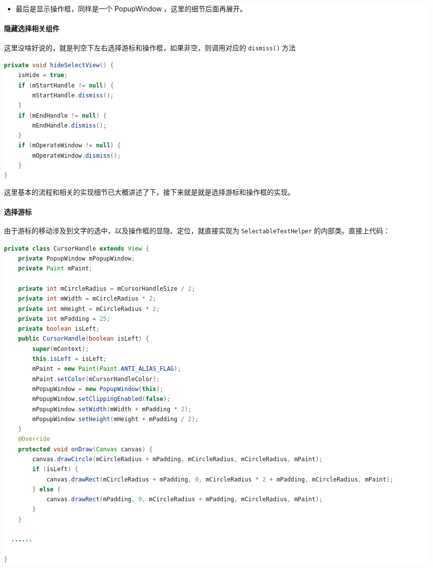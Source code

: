 - 最后是显示操作框，同样是一个  PopupWindow ，这里的细节后面再展开。



#### 隐藏选择相关组件

这里没啥好说的，就是判空下左右选择游标和操作框，如果非空，则调用对应的 `dismiss()` 方法

```java
private void hideSelectView() {
    isHide = true;
    if (mStartHandle != null) {
        mStartHandle.dismiss();
    }
    if (mEndHandle != null) {
        mEndHandle.dismiss();
    }
    if (mOperateWindow != null) {
        mOperateWindow.dismiss();
    }
}
```

这里基本的流程和相关的实现细节已大概讲述了下，接下来就是就是选择游标和操作框的实现。

#### 选择游标

由于游标的移动涉及到文字的选中，以及操作框的显隐、定位，就直接实现为 `SelectableTextHelper` 的内部类。直接上代码：

```java
private class CursorHandle extends View {
    private PopupWindow mPopupWindow;
    private Paint mPaint;
  
    private int mCircleRadius = mCursorHandleSize / 2;
    private int mWidth = mCircleRadius * 2;
    private int mHeight = mCircleRadius * 2;
    private int mPadding = 25;
    private boolean isLeft;
    public CursorHandle(boolean isLeft) {
        super(mContext);
        this.isLeft = isLeft;
        mPaint = new Paint(Paint.ANTI_ALIAS_FLAG);
        mPaint.setColor(mCursorHandleColor);
        mPopupWindow = new PopupWindow(this);
        mPopupWindow.setClippingEnabled(false);
        mPopupWindow.setWidth(mWidth + mPadding * 2);
        mPopupWindow.setHeight(mHeight + mPadding / 2);
    }
    @Override
    protected void onDraw(Canvas canvas) {
        canvas.drawCircle(mCircleRadius + mPadding, mCircleRadius, mCircleRadius, mPaint);
        if (isLeft) {
            canvas.drawRect(mCircleRadius + mPadding, 0, mCircleRadius * 2 + mPadding, mCircleRadius, mPaint);
        } else {
            canvas.drawRect(mPadding, 0, mCircleRadius + mPadding, mCircleRadius, mPaint);
        }
    }
  
  ......
    
}
```
